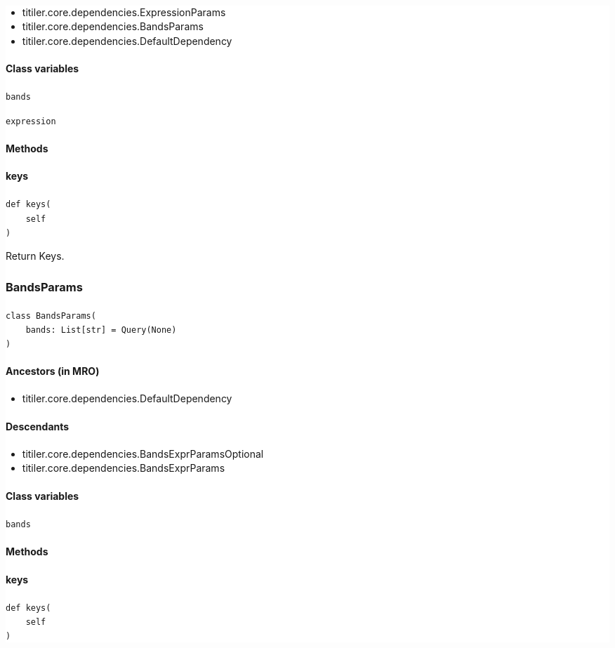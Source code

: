* titiler.core.dependencies.ExpressionParams
* titiler.core.dependencies.BandsParams
* titiler.core.dependencies.DefaultDependency

#### Class variables

```python3
bands
```

```python3
expression
```

#### Methods

    
#### keys

```python3
def keys(
    self
)
```

    
Return Keys.

### BandsParams

```python3
class BandsParams(
    bands: List[str] = Query(None)
)
```

#### Ancestors (in MRO)

* titiler.core.dependencies.DefaultDependency

#### Descendants

* titiler.core.dependencies.BandsExprParamsOptional
* titiler.core.dependencies.BandsExprParams

#### Class variables

```python3
bands
```

#### Methods

    
#### keys

```python3
def keys(
    self
)
```
